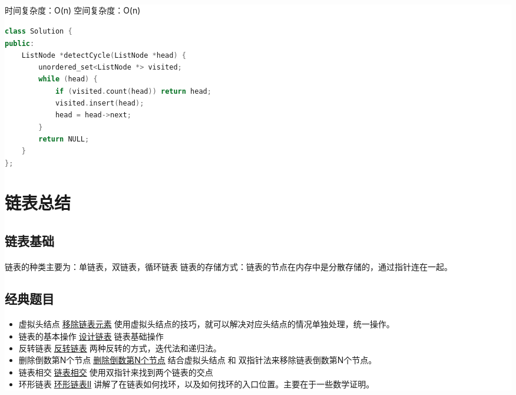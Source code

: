 时间复杂度：O(n)
空间复杂度：O(n)
```c++
class Solution {
public:
    ListNode *detectCycle(ListNode *head) {
        unordered_set<ListNode *> visited;
        while (head) {
            if (visited.count(head)) return head;
            visited.insert(head);
            head = head->next;
        }
        return NULL;
    }
};
```

# 链表总结
## 链表基础
链表的种类主要为：单链表，双链表，循环链表
链表的存储方式：链表的节点在内存中是分散存储的，通过指针连在一起。
## 经典题目
* 虚拟头结点
[移除链表元素](#1)
使用虚拟头结点的技巧，就可以解决对应头结点的情况单独处理，统一操作。
* 链表的基本操作
[设计链表](#2)
链表基础操作
* 反转链表
[反转链表](#3)
两种反转的方式，迭代法和递归法。
* 删除倒数第N个节点
[删除倒数第N个节点](#5)
结合虚拟头结点 和 双指针法来移除链表倒数第N个节点。
* 链表相交
[链表相交](#6)
使用双指针来找到两个链表的交点
* 环形链表
[环形链表II](#7)
讲解了在链表如何找环，以及如何找环的入口位置。主要在于一些数学证明。
